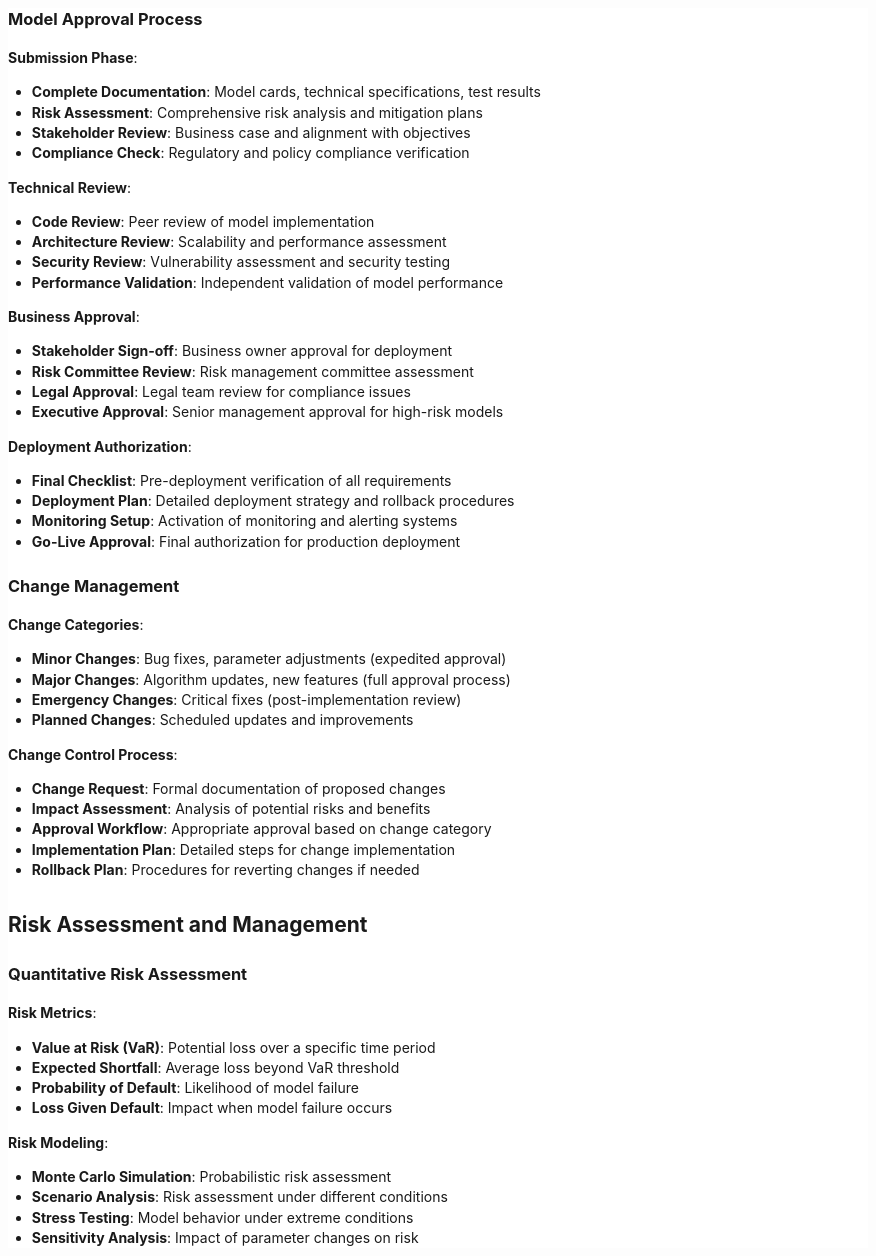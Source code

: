 ### Model Approval Process

**Submission Phase**:
- **Complete Documentation**: Model cards, technical specifications, test results
- **Risk Assessment**: Comprehensive risk analysis and mitigation plans
- **Stakeholder Review**: Business case and alignment with objectives
- **Compliance Check**: Regulatory and policy compliance verification

**Technical Review**:
- **Code Review**: Peer review of model implementation
- **Architecture Review**: Scalability and performance assessment
- **Security Review**: Vulnerability assessment and security testing
- **Performance Validation**: Independent validation of model performance

**Business Approval**:
- **Stakeholder Sign-off**: Business owner approval for deployment
- **Risk Committee Review**: Risk management committee assessment
- **Legal Approval**: Legal team review for compliance issues
- **Executive Approval**: Senior management approval for high-risk models

**Deployment Authorization**:
- **Final Checklist**: Pre-deployment verification of all requirements
- **Deployment Plan**: Detailed deployment strategy and rollback procedures
- **Monitoring Setup**: Activation of monitoring and alerting systems
- **Go-Live Approval**: Final authorization for production deployment

### Change Management

**Change Categories**:
- **Minor Changes**: Bug fixes, parameter adjustments (expedited approval)
- **Major Changes**: Algorithm updates, new features (full approval process)
- **Emergency Changes**: Critical fixes (post-implementation review)
- **Planned Changes**: Scheduled updates and improvements

**Change Control Process**:
- **Change Request**: Formal documentation of proposed changes
- **Impact Assessment**: Analysis of potential risks and benefits
- **Approval Workflow**: Appropriate approval based on change category
- **Implementation Plan**: Detailed steps for change implementation
- **Rollback Plan**: Procedures for reverting changes if needed

## Risk Assessment and Management

### Quantitative Risk Assessment

**Risk Metrics**:
- **Value at Risk (VaR)**: Potential loss over a specific time period
- **Expected Shortfall**: Average loss beyond VaR threshold
- **Probability of Default**: Likelihood of model failure
- **Loss Given Default**: Impact when model failure occurs

**Risk Modeling**:
- **Monte Carlo Simulation**: Probabilistic risk assessment
- **Scenario Analysis**: Risk assessment under different conditions
- **Stress Testing**: Model behavior under extreme conditions
- **Sensitivity Analysis**: Impact of parameter changes on risk
